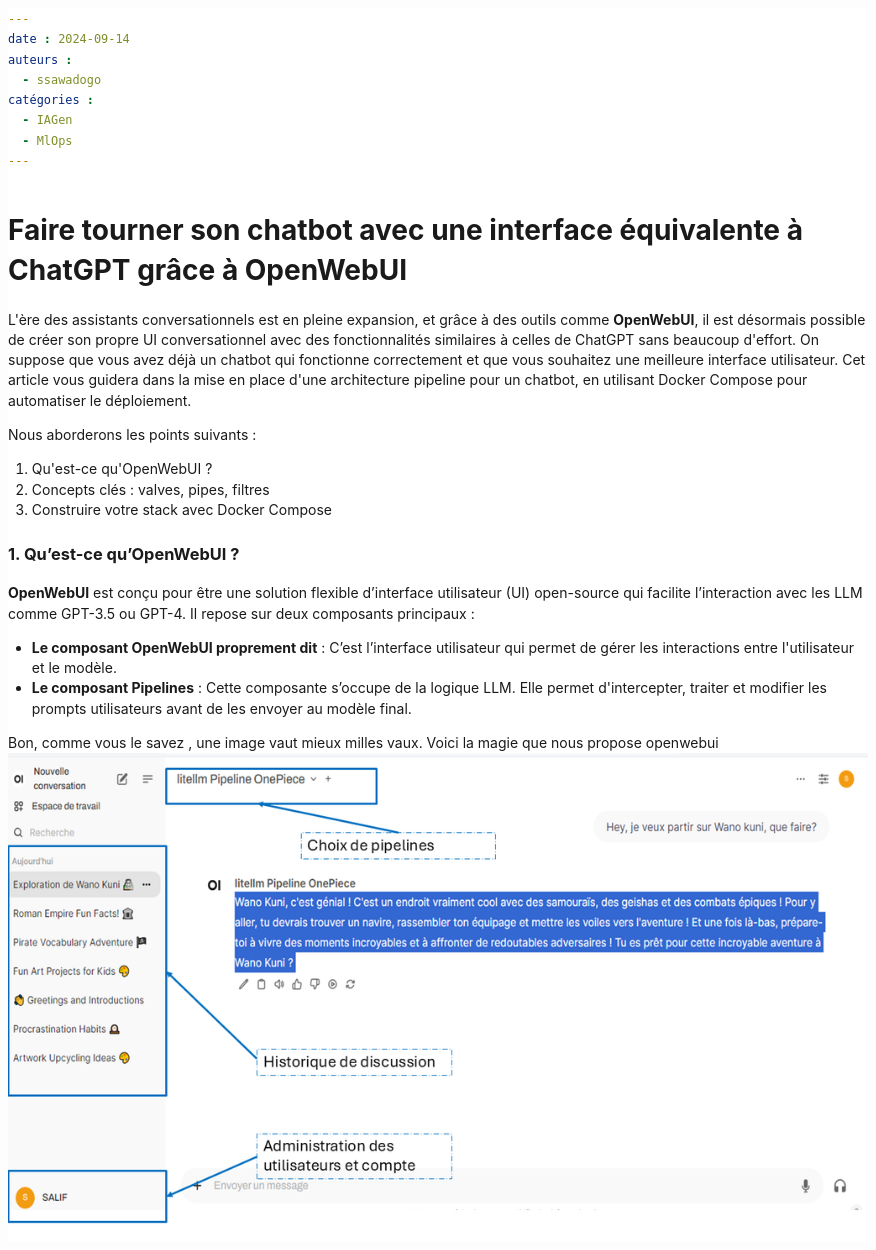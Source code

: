 ```yaml
---
date : 2024-09-14  
auteurs : 
  - ssawadogo  
catégories : 
  - IAGen
  - MlOps
---
```


# Faire tourner son chatbot avec une interface équivalente à ChatGPT grâce à OpenWebUI

L'ère des assistants conversationnels est en pleine expansion, et grâce à des outils comme **OpenWebUI**, il est désormais possible de créer son propre UI conversationnel avec des fonctionnalités similaires à celles de ChatGPT sans beaucoup d'effort. On suppose que vous avez déjà un chatbot qui fonctionne correctement et que vous souhaitez une meilleure interface utilisateur. Cet article vous guidera dans la mise en place d'une architecture pipeline pour un chatbot, en utilisant Docker Compose pour automatiser le déploiement.


Nous aborderons les points suivants :
1. Qu'est-ce qu'OpenWebUI ?
2. Concepts clés : valves, pipes, filtres
3. Construire votre stack avec Docker Compose

### 1. Qu’est-ce qu’OpenWebUI ?
**OpenWebUI** est conçu pour être une solution flexible d’interface utilisateur (UI) open-source qui facilite l’interaction avec les LLM comme GPT-3.5 ou GPT-4. Il repose sur deux composants principaux :
- **Le composant OpenWebUI proprement dit** : C’est l’interface utilisateur qui permet de gérer les interactions entre l'utilisateur et le modèle.
- **Le composant Pipelines** : Cette composante s’occupe de la logique LLM. Elle permet d'intercepter, traiter et modifier les prompts utilisateurs avant de les envoyer au modèle final.

Bon, comme vous le savez , une image vaut mieux milles vaux. Voici la magie que nous propose openwebui
![image](openwebui_pipelines/presentation.png)

